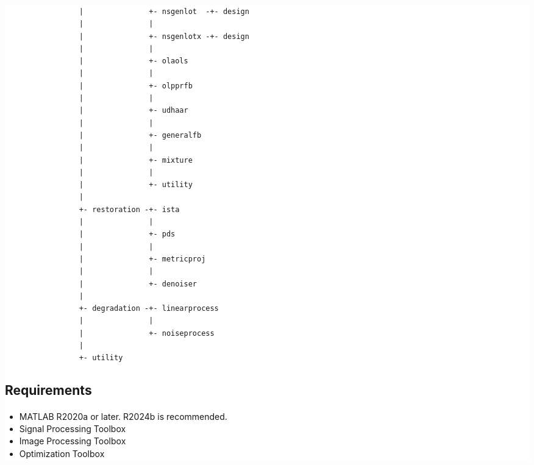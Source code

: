                      |               +- nsgenlot  -+- design
                     |               |         
                     |               +- nsgenlotx -+- design
                     |               |         
                     |               +- olaols
                     |               |         
                     |               +- olpprfb
                     |               |         
                     |               +- udhaar 
                     |               |
                     |               +- generalfb
                     |               |
                     |               +- mixture
                     |               |
                     |               +- utility
                     |
                     +- restoration -+- ista  
                     |               |
                     |               +- pds
                     |               |
                     |               +- metricproj
                     |               |
                     |               +- denoiser
                     |            
                     +- degradation -+- linearprocess
                     |               |
                     |               +- noiseprocess
                     |
                     +- utility
  
## Requirements
 
* MATLAB R2020a or later. R2024b is recommended.
 * Signal Processing Toolbox
 * Image Processing Toolbox
 * Optimization Toolbox
